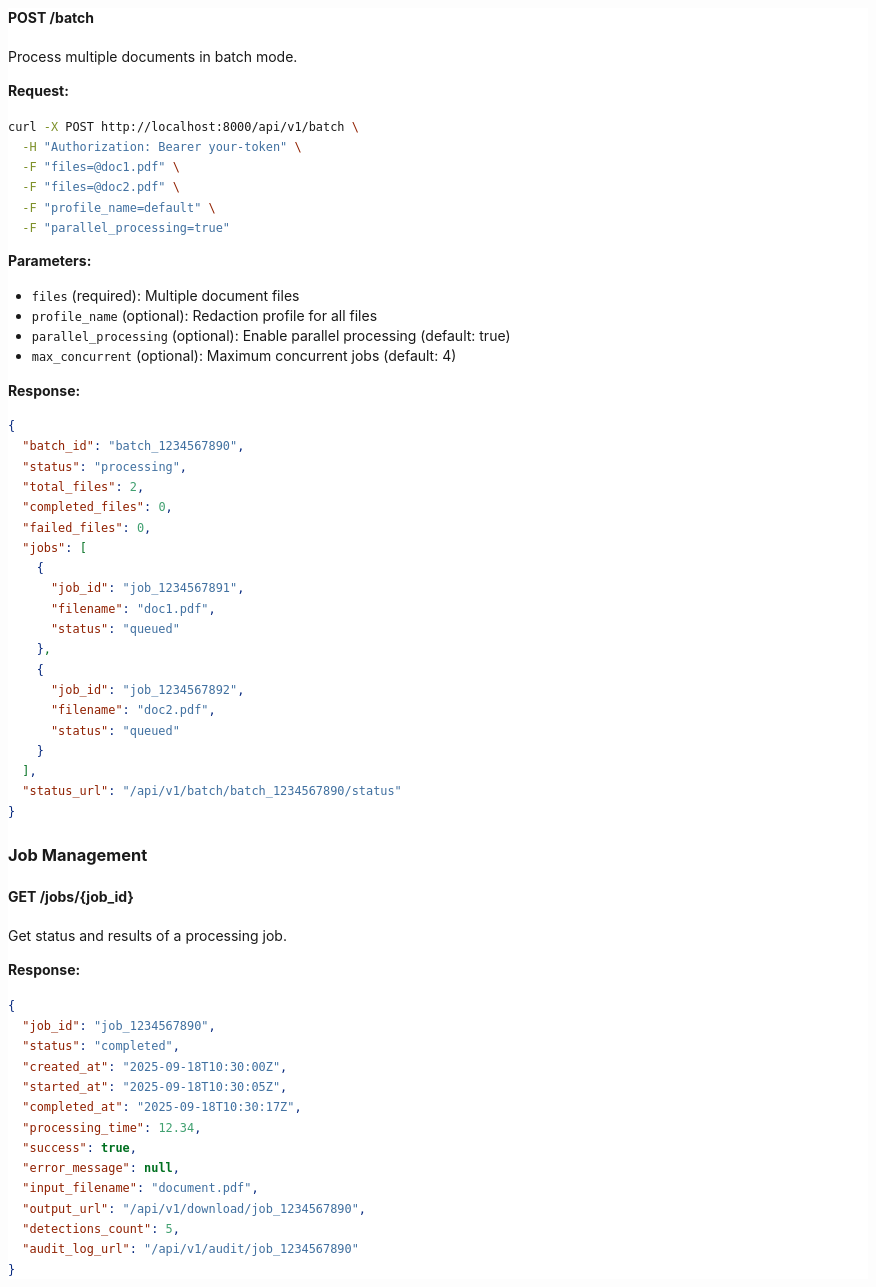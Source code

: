 #### POST /batch
Process multiple documents in batch mode.

**Request:**
```bash
curl -X POST http://localhost:8000/api/v1/batch \
  -H "Authorization: Bearer your-token" \
  -F "files=@doc1.pdf" \
  -F "files=@doc2.pdf" \
  -F "profile_name=default" \
  -F "parallel_processing=true"
```

**Parameters:**
- `files` (required): Multiple document files
- `profile_name` (optional): Redaction profile for all files
- `parallel_processing` (optional): Enable parallel processing (default: true)
- `max_concurrent` (optional): Maximum concurrent jobs (default: 4)

**Response:**
```json
{
  "batch_id": "batch_1234567890",
  "status": "processing",
  "total_files": 2,
  "completed_files": 0,
  "failed_files": 0,
  "jobs": [
    {
      "job_id": "job_1234567891",
      "filename": "doc1.pdf",
      "status": "queued"
    },
    {
      "job_id": "job_1234567892",
      "filename": "doc2.pdf",
      "status": "queued"
    }
  ],
  "status_url": "/api/v1/batch/batch_1234567890/status"
}
```

### Job Management

#### GET /jobs/{job_id}
Get status and results of a processing job.

**Response:**
```json
{
  "job_id": "job_1234567890",
  "status": "completed",
  "created_at": "2025-09-18T10:30:00Z",
  "started_at": "2025-09-18T10:30:05Z",
  "completed_at": "2025-09-18T10:30:17Z",
  "processing_time": 12.34,
  "success": true,
  "error_message": null,
  "input_filename": "document.pdf",
  "output_url": "/api/v1/download/job_1234567890",
  "detections_count": 5,
  "audit_log_url": "/api/v1/audit/job_1234567890"
}
```
